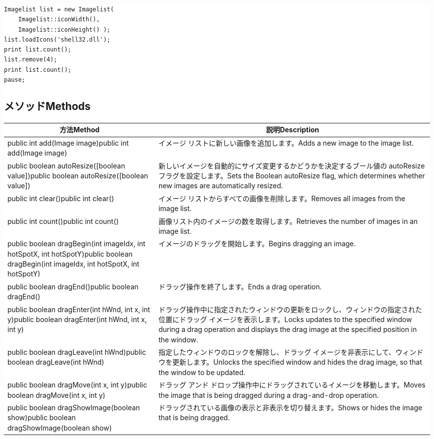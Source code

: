 ```xpp
Imagelist list = new Imagelist( 
    Imagelist::iconWidth(), 
    Imagelist::iconHeight() ); 
list.loadIcons('shell32.dll'); 
print list.count(); 
list.remove(4); 
print list.count(); 
pause;
```

## <a name="methods"></a><span data-ttu-id="17e99-110">メソッド</span><span class="sxs-lookup"><span data-stu-id="17e99-110">Methods</span></span>

| <span data-ttu-id="17e99-111">方法</span><span class="sxs-lookup"><span data-stu-id="17e99-111">Method</span></span>                                                                         | <span data-ttu-id="17e99-112">説明</span><span class="sxs-lookup"><span data-stu-id="17e99-112">Description</span></span>                                                                                                                        |
|--------------------------------------------------------------------------------|------------------------------------------------------------------------------------------------------------------------------------|
| <span data-ttu-id="17e99-113">public int add(Image image)</span><span class="sxs-lookup"><span data-stu-id="17e99-113">public int add(Image image)</span></span>                                                    | <span data-ttu-id="17e99-114">イメージ リストに新しい画像を追加します。</span><span class="sxs-lookup"><span data-stu-id="17e99-114">Adds a new image to the image list.</span></span>                                                                                                |
| <span data-ttu-id="17e99-115">public boolean autoResize(\[boolean value\])</span><span class="sxs-lookup"><span data-stu-id="17e99-115">public boolean autoResize(\[boolean value\])</span></span>                                   | <span data-ttu-id="17e99-116">新しいイメージを自動的にサイズ変更するかどうかを決定するブール値の autoResize フラグを設定します。</span><span class="sxs-lookup"><span data-stu-id="17e99-116">Sets the Boolean autoResize flag, which determines whether new images are automatically resized.</span></span>                                   |
| <span data-ttu-id="17e99-117">public int clear()</span><span class="sxs-lookup"><span data-stu-id="17e99-117">public int clear()</span></span>                                                             | <span data-ttu-id="17e99-118">イメージ リストからすべての画像を削除します。</span><span class="sxs-lookup"><span data-stu-id="17e99-118">Removes all images from the image list.</span></span>                                                                                            |
| <span data-ttu-id="17e99-119">public int count()</span><span class="sxs-lookup"><span data-stu-id="17e99-119">public int count()</span></span>                                                             | <span data-ttu-id="17e99-120">画像リスト内のイメージの数を取得します。</span><span class="sxs-lookup"><span data-stu-id="17e99-120">Retrieves the number of images in an image list.</span></span>                                                                                   |
| <span data-ttu-id="17e99-121">public boolean dragBegin(int imageIdx, int hotSpotX, int hotSpotY)</span><span class="sxs-lookup"><span data-stu-id="17e99-121">public boolean dragBegin(int imageIdx, int hotSpotX, int hotSpotY)</span></span>             | <span data-ttu-id="17e99-122">イメージのドラッグを開始します。</span><span class="sxs-lookup"><span data-stu-id="17e99-122">Begins dragging an image.</span></span>                                                                                                          |
| <span data-ttu-id="17e99-123">public boolean dragEnd()</span><span class="sxs-lookup"><span data-stu-id="17e99-123">public boolean dragEnd()</span></span>                                                       | <span data-ttu-id="17e99-124">ドラッグ操作を終了します。</span><span class="sxs-lookup"><span data-stu-id="17e99-124">Ends a drag operation.</span></span>                                                                                                             |
| <span data-ttu-id="17e99-125">public boolean dragEnter(int hWnd, int x, int y)</span><span class="sxs-lookup"><span data-stu-id="17e99-125">public boolean dragEnter(int hWnd, int x, int y)</span></span>                               | <span data-ttu-id="17e99-126">ドラッグ操作中に指定されたウィンドウの更新をロックし、ウィンドウの指定された位置にドラッグ イメージを表示します。</span><span class="sxs-lookup"><span data-stu-id="17e99-126">Locks updates to the specified window during a drag operation and displays the drag image at the specified position in the window.</span></span> |
| <span data-ttu-id="17e99-127">public boolean dragLeave(int hWnd)</span><span class="sxs-lookup"><span data-stu-id="17e99-127">public boolean dragLeave(int hWnd)</span></span>                                             | <span data-ttu-id="17e99-128">指定したウィンドウのロックを解除し、ドラッグ イメージを非表示にして、ウィンドウを更新します。</span><span class="sxs-lookup"><span data-stu-id="17e99-128">Unlocks the specified window and hides the drag image, so that the window to be updated.</span></span>                                           |
| <span data-ttu-id="17e99-129">public boolean dragMove(int x, int y)</span><span class="sxs-lookup"><span data-stu-id="17e99-129">public boolean dragMove(int x, int y)</span></span>                                          | <span data-ttu-id="17e99-130">ドラッグ アンド ドロップ操作中にドラッグされているイメージを移動します。</span><span class="sxs-lookup"><span data-stu-id="17e99-130">Moves the image that is being dragged during a drag-and-drop operation.</span></span>                                                            |
| <span data-ttu-id="17e99-131">public boolean dragShowImage(boolean show)</span><span class="sxs-lookup"><span data-stu-id="17e99-131">public boolean dragShowImage(boolean show)</span></span>                                     | <span data-ttu-id="17e99-132">ドラッグされている画像の表示と非表示を切り替えます。</span><span class="sxs-lookup"><span data-stu-id="17e99-132">Shows or hides the image that is being dragged.</span></span>                                                                                    |